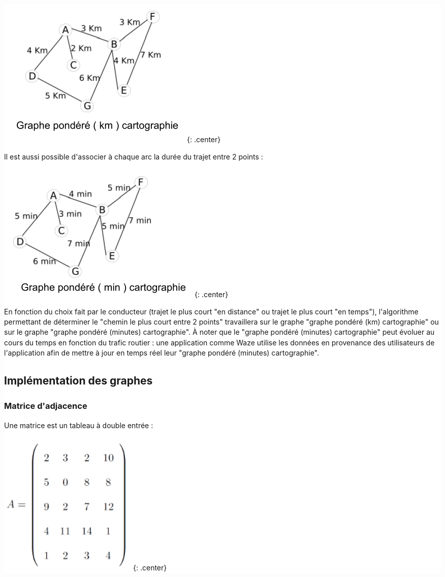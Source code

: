 ![](Images/graph13.PNG){: .center}


Il est aussi possible d'associer à chaque arc la durée du trajet 
entre 2 points : 

![](Images/graph14.PNG){: .center}

En fonction du choix fait par le conducteur (trajet le plus court "en distance" ou trajet le plus court "en temps"), l'algorithme permettant de déterminer le "chemin le plus court entre 2 points" 
travaillera sur le graphe "graphe pondéré (km) cartographie" ou sur le graphe "graphe pondéré (minutes) cartographie". À noter que le "graphe pondéré (minutes) cartographie" peut évoluer au cours du temps en fonction du trafic routier : une application comme Waze utilise les données en provenance des utilisateurs de l'application afin de mettre à jour en temps réel leur "graphe pondéré (minutes) cartographie". 

## Implémentation des graphes

### Matrice d'adjacence

Une matrice est un tableau à double entrée : 

![](Images/mat1.PNG){: .center}
